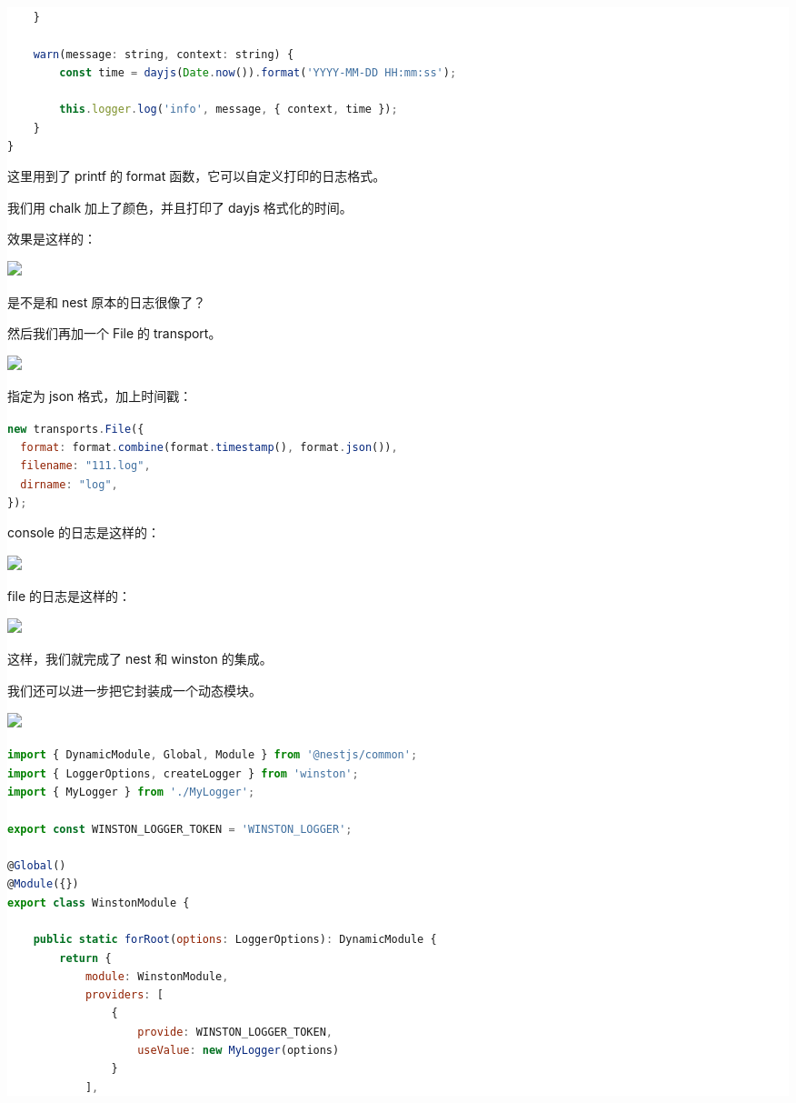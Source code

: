 ```javascript
    }

    warn(message: string, context: string) {
        const time = dayjs(Date.now()).format('YYYY-MM-DD HH:mm:ss');

        this.logger.log('info', message, { context, time });
    }
}
```

这里用到了 printf 的 format 函数，它可以自定义打印的日志格式。

我们用 chalk 加上了颜色，并且打印了 dayjs 格式化的时间。

效果是这样的：

![](//liushuaiyang.oss-cn-shanghai.aliyuncs.com/nest-docs/image/第28章-8.png)

是不是和 nest 原本的日志很像了？

然后我们再加一个 File 的 transport。

![](//liushuaiyang.oss-cn-shanghai.aliyuncs.com/nest-docs/image/第28章-9.png)

指定为 json 格式，加上时间戳：

```javascript
new transports.File({
  format: format.combine(format.timestamp(), format.json()),
  filename: "111.log",
  dirname: "log",
});
```

console 的日志是这样的：

![](//liushuaiyang.oss-cn-shanghai.aliyuncs.com/nest-docs/image/第28章-10.png)

file 的日志是这样的：

![](//liushuaiyang.oss-cn-shanghai.aliyuncs.com/nest-docs/image/第28章-11.png)

这样，我们就完成了 nest 和 winston 的集成。

我们还可以进一步把它封装成一个动态模块。

![](//liushuaiyang.oss-cn-shanghai.aliyuncs.com/nest-docs/image/第28章-12.png)

```javascript
import { DynamicModule, Global, Module } from '@nestjs/common';
import { LoggerOptions, createLogger } from 'winston';
import { MyLogger } from './MyLogger';

export const WINSTON_LOGGER_TOKEN = 'WINSTON_LOGGER';

@Global()
@Module({})
export class WinstonModule {

    public static forRoot(options: LoggerOptions): DynamicModule {
        return {
            module: WinstonModule,
            providers: [
                {
                    provide: WINSTON_LOGGER_TOKEN,
                    useValue: new MyLogger(options)
                }
            ],
```